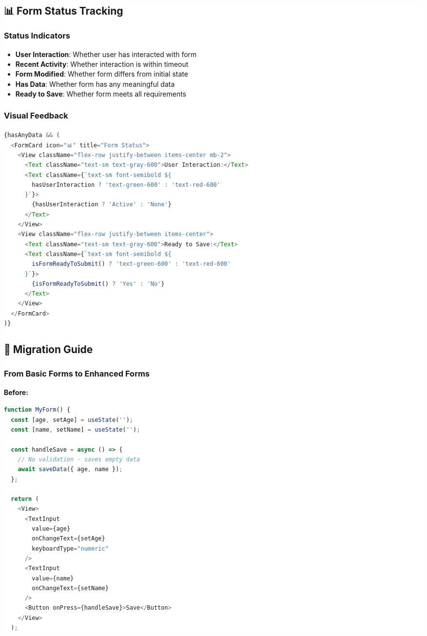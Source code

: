 ## 📊 Form Status Tracking

### Status Indicators
- **User Interaction**: Whether user has interacted with form
- **Recent Activity**: Whether interaction is within timeout
- **Form Modified**: Whether form differs from initial state
- **Has Data**: Whether form has any meaningful data
- **Ready to Save**: Whether form meets all requirements

### Visual Feedback
```typescript
{hasAnyData && (
  <FormCard icon="📊" title="Form Status">
    <View className="flex-row justify-between items-center mb-2">
      <Text className="text-sm text-gray-600">User Interaction:</Text>
      <Text className={`text-sm font-semibold ${
        hasUserInteraction ? 'text-green-600' : 'text-red-600'
      }`}>
        {hasUserInteraction ? 'Active' : 'None'}
      </Text>
    </View>
    <View className="flex-row justify-between items-center">
      <Text className="text-sm text-gray-600">Ready to Save:</Text>
      <Text className={`text-sm font-semibold ${
        isFormReadyToSubmit() ? 'text-green-600' : 'text-red-600'
      }`}>
        {isFormReadyToSubmit() ? 'Yes' : 'No'}
      </Text>
    </View>
  </FormCard>
)}
```

## 🚀 Migration Guide

### From Basic Forms to Enhanced Forms

**Before:**
```typescript
function MyForm() {
  const [age, setAge] = useState('');
  const [name, setName] = useState('');
  
  const handleSave = async () => {
    // No validation - saves empty data
    await saveData({ age, name });
  };
  
  return (
    <View>
      <TextInput 
        value={age} 
        onChangeText={setAge} 
        keyboardType="numeric"
      />
      <TextInput 
        value={name} 
        onChangeText={setName}
      />
      <Button onPress={handleSave}>Save</Button>
    </View>
  );
```